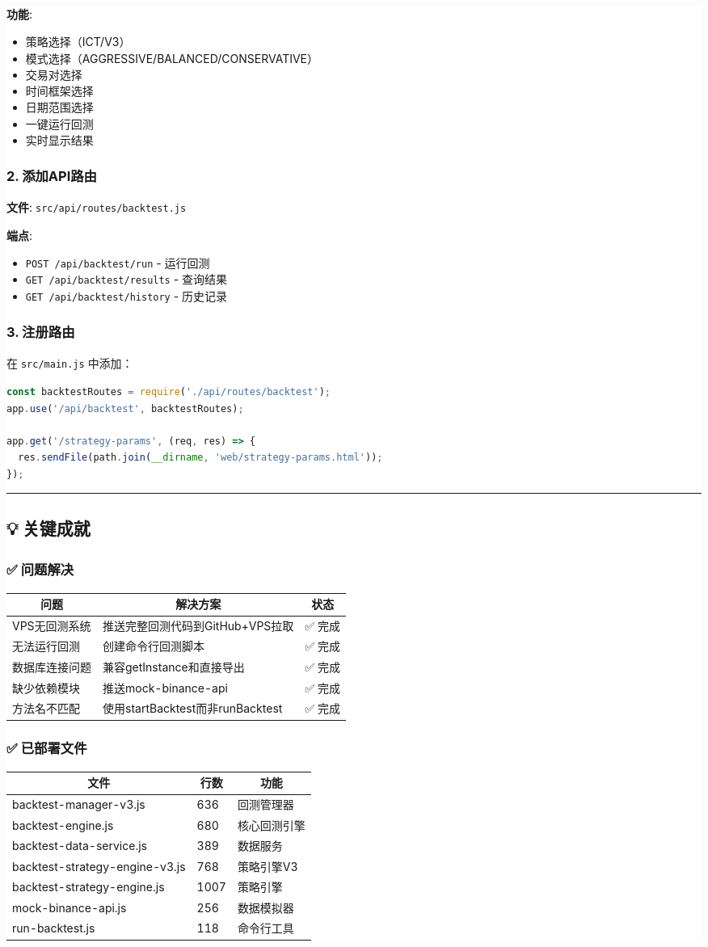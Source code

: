 **功能**:
- 策略选择（ICT/V3）
- 模式选择（AGGRESSIVE/BALANCED/CONSERVATIVE）
- 交易对选择
- 时间框架选择
- 日期范围选择
- 一键运行回测
- 实时显示结果

### 2. 添加API路由

**文件**: `src/api/routes/backtest.js`

**端点**:
- `POST /api/backtest/run` - 运行回测
- `GET /api/backtest/results` - 查询结果
- `GET /api/backtest/history` - 历史记录

### 3. 注册路由

在 `src/main.js` 中添加：
```javascript
const backtestRoutes = require('./api/routes/backtest');
app.use('/api/backtest', backtestRoutes);

app.get('/strategy-params', (req, res) => {
  res.sendFile(path.join(__dirname, 'web/strategy-params.html'));
});
```

---

## 💡 关键成就

### ✅ 问题解决

| 问题 | 解决方案 | 状态 |
|------|---------|------|
| VPS无回测系统 | 推送完整回测代码到GitHub+VPS拉取 | ✅ 完成 |
| 无法运行回测 | 创建命令行回测脚本 | ✅ 完成 |
| 数据库连接问题 | 兼容getInstance和直接导出 | ✅ 完成 |
| 缺少依赖模块 | 推送mock-binance-api | ✅ 完成 |
| 方法名不匹配 | 使用startBacktest而非runBacktest | ✅ 完成 |

### ✅ 已部署文件

| 文件 | 行数 | 功能 |
|------|------|------|
| backtest-manager-v3.js | 636 | 回测管理器 |
| backtest-engine.js | 680 | 核心回测引擎 |
| backtest-data-service.js | 389 | 数据服务 |
| backtest-strategy-engine-v3.js | 768 | 策略引擎V3 |
| backtest-strategy-engine.js | 1007 | 策略引擎 |
| mock-binance-api.js | 256 | 数据模拟器 |
| run-backtest.js | 118 | 命令行工具 |
